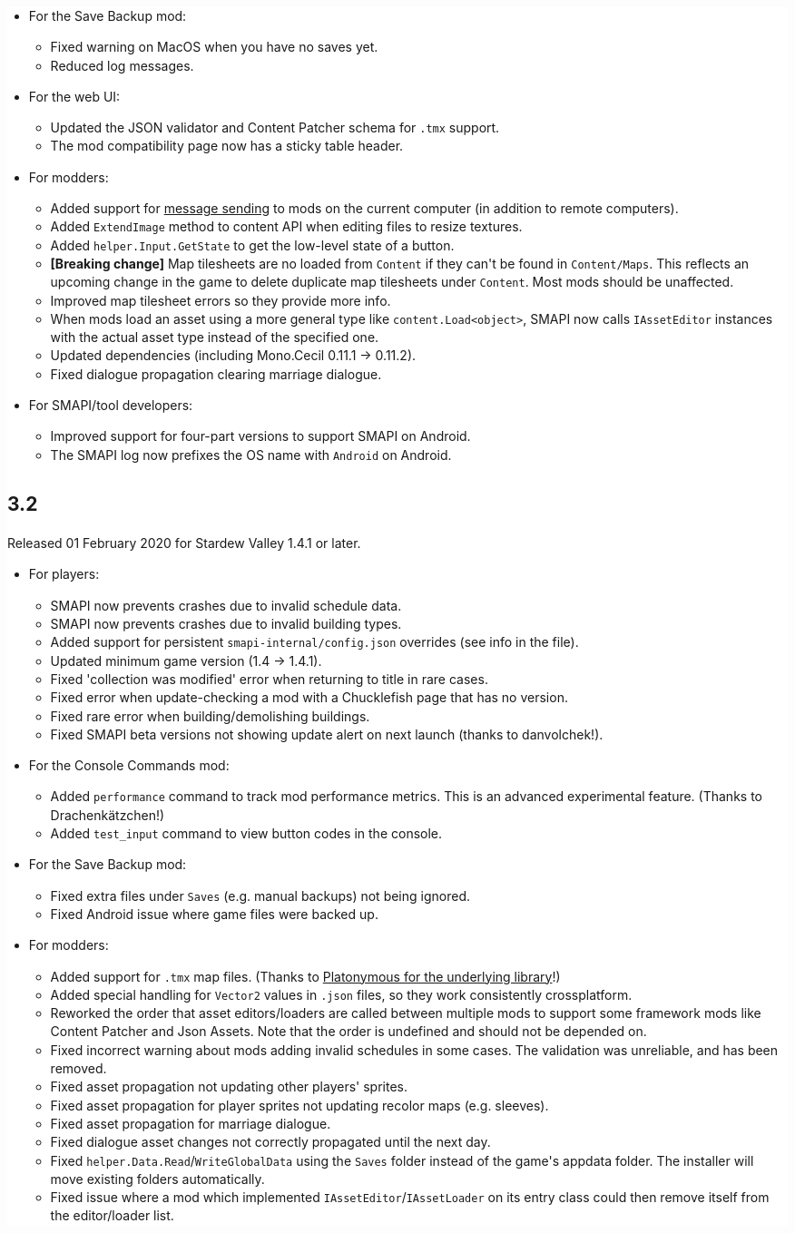 * For the Save Backup mod:
  * Fixed warning on MacOS when you have no saves yet.
  * Reduced log messages.

* For the web UI:
  * Updated the JSON validator and Content Patcher schema for `.tmx` support.
  * The mod compatibility page now has a sticky table header.

* For modders:
  * Added support for [message sending](https://stardewvalleywiki.com/Modding:Modder_Guide/APIs/Integrations#Message_sending) to mods on the current computer (in addition to remote computers).
  * Added `ExtendImage` method to content API when editing files to resize textures.
  * Added `helper.Input.GetState` to get the low-level state of a button.
  * **[Breaking change]** Map tilesheets are no loaded from `Content` if they can't be found in `Content/Maps`. This reflects an upcoming change in the game to delete duplicate map tilesheets under `Content`. Most mods should be unaffected.
  * Improved map tilesheet errors so they provide more info.
  * When mods load an asset using a more general type like `content.Load<object>`, SMAPI now calls `IAssetEditor` instances with the actual asset type instead of the specified one.
  * Updated dependencies (including Mono.Cecil 0.11.1 → 0.11.2).
  * Fixed dialogue propagation clearing marriage dialogue.

* For SMAPI/tool developers:
  * Improved support for four-part versions to support SMAPI on Android.
  * The SMAPI log now prefixes the OS name with `Android` on Android.

## 3.2
Released 01 February 2020 for Stardew Valley 1.4.1 or later.

* For players:
  * SMAPI now prevents crashes due to invalid schedule data.
  * SMAPI now prevents crashes due to invalid building types.
  * Added support for persistent `smapi-internal/config.json` overrides (see info in the file).
  * Updated minimum game version (1.4 → 1.4.1).
  * Fixed 'collection was modified' error when returning to title in rare cases.
  * Fixed error when update-checking a mod with a Chucklefish page that has no version.
  * Fixed rare error when building/demolishing buildings.
  * Fixed SMAPI beta versions not showing update alert on next launch (thanks to danvolchek!).

* For the Console Commands mod:
  * Added `performance` command to track mod performance metrics. This is an advanced experimental feature. (Thanks to Drachenkätzchen!)
  * Added `test_input` command to view button codes in the console.

* For the Save Backup mod:
  * Fixed extra files under `Saves` (e.g. manual backups) not being ignored.
  * Fixed Android issue where game files were backed up.

* For modders:
  * Added support for `.tmx` map files. (Thanks to [Platonymous for the underlying library](https://github.com/Platonymous/TMXTile)!)
  * Added special handling for `Vector2` values in `.json` files, so they work consistently crossplatform.
  * Reworked the order that asset editors/loaders are called between multiple mods to support some framework mods like Content Patcher and Json Assets. Note that the order is undefined and should not be depended on.
  * Fixed incorrect warning about mods adding invalid schedules in some cases. The validation was unreliable, and has been removed.
  * Fixed asset propagation not updating other players' sprites.
  * Fixed asset propagation for player sprites not updating recolor maps (e.g. sleeves).
  * Fixed asset propagation for marriage dialogue.
  * Fixed dialogue asset changes not correctly propagated until the next day.
  * Fixed `helper.Data.Read`/`WriteGlobalData` using the `Saves` folder instead of the game's appdata folder. The installer will move existing folders automatically.
  * Fixed issue where a mod which implemented `IAssetEditor`/`IAssetLoader` on its entry class could then remove itself from the editor/loader list.